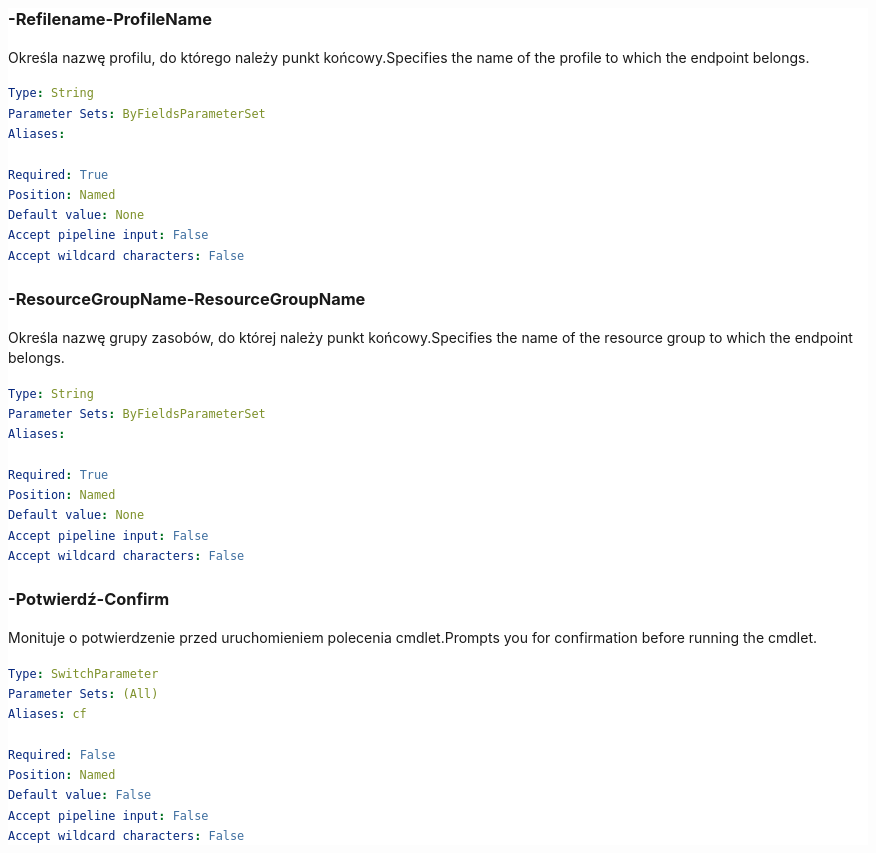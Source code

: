 ### <span data-ttu-id="34f19-122">-Refilename</span><span class="sxs-lookup"><span data-stu-id="34f19-122">-ProfileName</span></span>
<span data-ttu-id="34f19-123">Określa nazwę profilu, do którego należy punkt końcowy.</span><span class="sxs-lookup"><span data-stu-id="34f19-123">Specifies the name of the profile to which the endpoint belongs.</span></span>

```yaml
Type: String
Parameter Sets: ByFieldsParameterSet
Aliases: 

Required: True
Position: Named
Default value: None
Accept pipeline input: False
Accept wildcard characters: False
```

### <span data-ttu-id="34f19-124">-ResourceGroupName</span><span class="sxs-lookup"><span data-stu-id="34f19-124">-ResourceGroupName</span></span>
<span data-ttu-id="34f19-125">Określa nazwę grupy zasobów, do której należy punkt końcowy.</span><span class="sxs-lookup"><span data-stu-id="34f19-125">Specifies the name of the resource group to which the endpoint belongs.</span></span>

```yaml
Type: String
Parameter Sets: ByFieldsParameterSet
Aliases: 

Required: True
Position: Named
Default value: None
Accept pipeline input: False
Accept wildcard characters: False
```

### <span data-ttu-id="34f19-126">-Potwierdź</span><span class="sxs-lookup"><span data-stu-id="34f19-126">-Confirm</span></span>
<span data-ttu-id="34f19-127">Monituje o potwierdzenie przed uruchomieniem polecenia cmdlet.</span><span class="sxs-lookup"><span data-stu-id="34f19-127">Prompts you for confirmation before running the cmdlet.</span></span>

```yaml
Type: SwitchParameter
Parameter Sets: (All)
Aliases: cf

Required: False
Position: Named
Default value: False
Accept pipeline input: False
Accept wildcard characters: False
```
